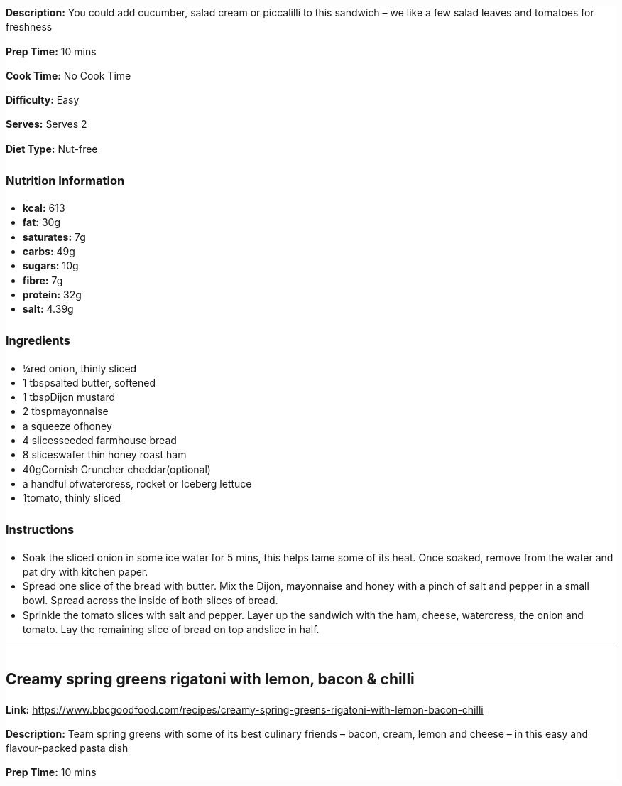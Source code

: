 **Description:** You could add cucumber, salad cream or piccalilli to this sandwich – we like a few salad leaves and tomatoes for freshness

**Prep Time:** 10 mins

**Cook Time:** No Cook Time

**Difficulty:** Easy

**Serves:** Serves 2

**Diet Type:** Nut-free

### Nutrition Information
- **kcal:** 613
- **fat:** 30g
- **saturates:** 7g
- **carbs:** 49g
- **sugars:** 10g
- **fibre:** 7g
- **protein:** 32g
- **salt:** 4.39g

### Ingredients
- ¼red onion, thinly sliced
- 1 tbspsalted butter, softened
- 1 tbspDijon mustard
- 2 tbspmayonnaise
- a squeeze ofhoney
- 4 slicesseeded farmhouse bread
- 8 sliceswafer thin honey roast ham
- 40gCornish Cruncher cheddar(optional)
- a handful ofwatercress, rocket or Iceberg lettuce
- 1tomato, thinly sliced

### Instructions
- Soak the sliced onion in some ice water for 5 mins, this helps tame some of its heat. Once soaked, remove from the water and pat dry with kitchen paper.
- Spread one slice of the bread with butter. Mix the Dijon, mayonnaise and honey with a pinch of salt and pepper in a small bowl. Spread across the inside of both slices of bread.
- Sprinkle the tomato slices with salt and pepper. Layer up the sandwich with the ham, cheese, watercress, the onion and tomato. Lay the remaining slice of bread on top andslice in half.


---

## Creamy spring greens rigatoni with lemon, bacon & chilli
**Link:** https://www.bbcgoodfood.com/recipes/creamy-spring-greens-rigatoni-with-lemon-bacon-chilli

**Description:** Team spring greens with some of its best culinary friends – bacon, cream, lemon and cheese – in this easy and flavour-packed pasta dish

**Prep Time:** 10 mins
